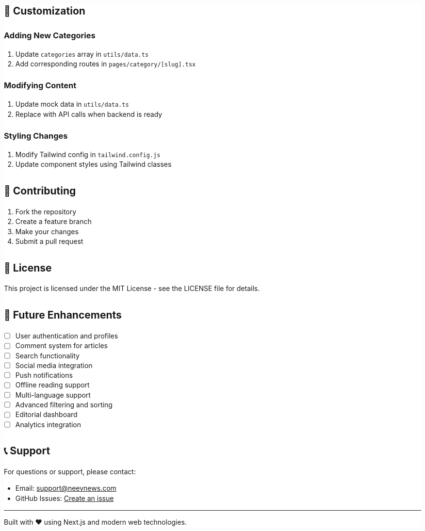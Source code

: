 ## 🔧 Customization

### Adding New Categories
1. Update `categories` array in `utils/data.ts`
2. Add corresponding routes in `pages/category/[slug].tsx`

### Modifying Content
1. Update mock data in `utils/data.ts`
2. Replace with API calls when backend is ready

### Styling Changes
1. Modify Tailwind config in `tailwind.config.js`
2. Update component styles using Tailwind classes

## 🤝 Contributing

1. Fork the repository
2. Create a feature branch
3. Make your changes
4. Submit a pull request

## 📄 License

This project is licensed under the MIT License - see the LICENSE file for details.

## 🎯 Future Enhancements

- [ ] User authentication and profiles
- [ ] Comment system for articles
- [ ] Search functionality
- [ ] Social media integration
- [ ] Push notifications
- [ ] Offline reading support
- [ ] Multi-language support
- [ ] Advanced filtering and sorting
- [ ] Editorial dashboard
- [ ] Analytics integration

## 📞 Support

For questions or support, please contact:
- Email: support@neevnews.com
- GitHub Issues: [Create an issue](https://github.com/your-username/neevnews/issues)

---

Built with ❤️ using Next.js and modern web technologies.

